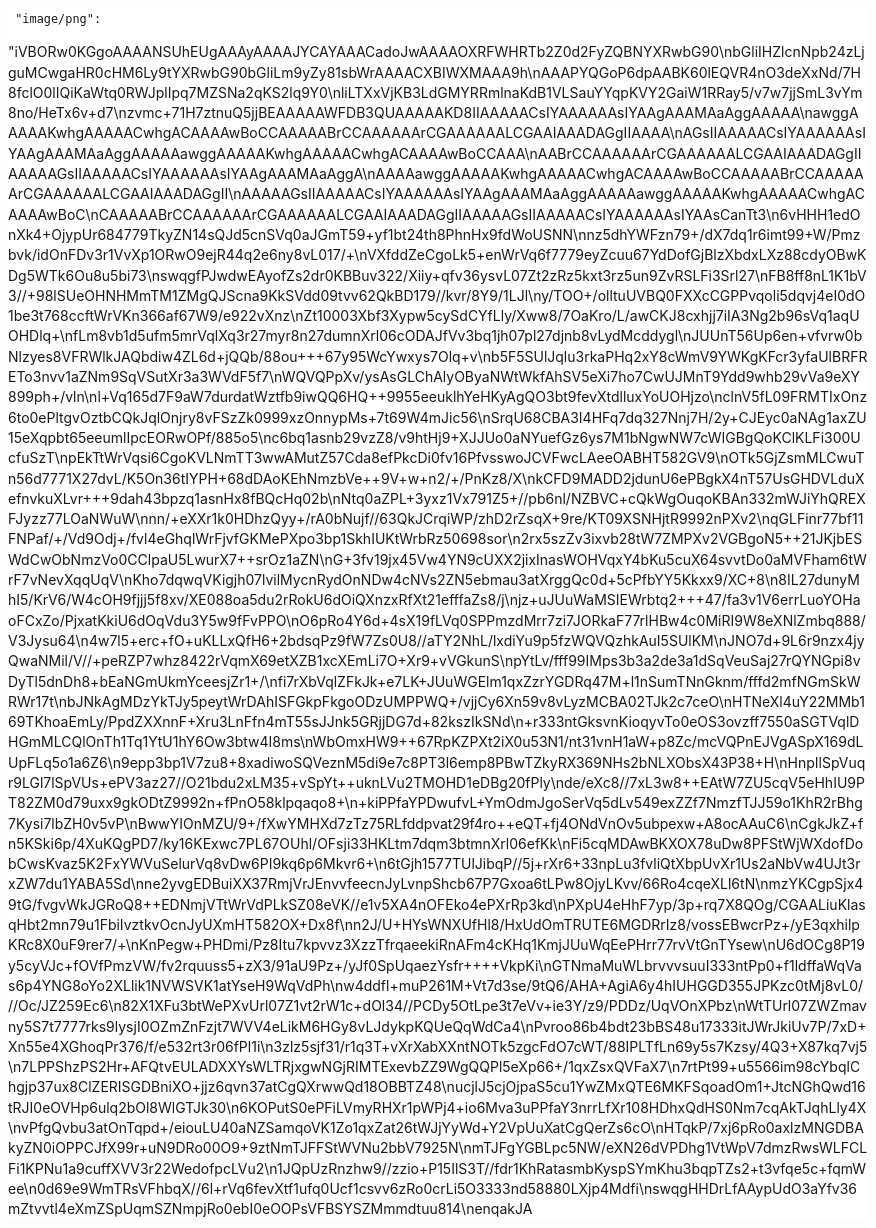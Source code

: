      "image/png":
"iVBORw0KGgoAAAANSUhEUgAAAyAAAAJYCAYAAACadoJwAAAAOXRFWHRTb2Z0d2FyZQBNYXRwbG90\nbGliIHZlcnNpb24zLjguMCwgaHR0cHM6Ly9tYXRwbG90bGliLm9yZy81sbWrAAAACXBIWXMAAA9h\nAAAPYQGoP6dpAABK60lEQVR4nO3deXxNd/7H8fclO0lIQiKaWtq0RWJplIpq7MZSNa2qKS2lq9Y0\nliLTXxVjKB3LdGMYRRmlnaKdB1VLSauYYqpKVY2GaiW1RRay5/v7w7jjSmL3vYm8no/HeTx6v+d7\nzvmc+71H7ztnuQ5jjBEAAAAAWFDB3QUAAAAAKD8IIAAAAACsIYAAAAAAsIYAAgAAAMAaAggAAAAA\nawggAAAAAKwhgAAAAACwhgACAAAAwBoCCAAAAABrCCAAAAAArCGAAAAAALCGAAIAAADAGgIIAAAA\nAGsIIAAAAACsIYAAAAAAsIYAAgAAAMAaAggAAAAAawggAAAAAKwhgAAAAACwhgACAAAAwBoCCAAA\nAABrCCAAAAAArCGAAAAAALCGAAIAAADAGgIIAAAAAGsIIAAAAACsIYAAAAAAsIYAAgAAAMAaAggA\nAAAAawggAAAAAKwhgAAAAACwhgACAAAAwBoCCAAAAABrCCAAAAAArCGAAAAAALCGAAIAAADAGgII\nAAAAAGsIIAAAAACsIYAAAAAAsIYAAgAAAMAaAggAAAAAawggAAAAAKwhgAAAAACwhgACAAAAwBoC\nCAAAAABrCCAAAAAArCGAAAAAALCGAAIAAADAGgIIAAAAAGsIIAAAAACsIYAAAAAAsIYAAsCanTt3\n6vHHH1edOnXk4+OjypUr684779TkyZN14sQJd5cnSVq0aJGmT59+yf1bt24th8PhnHx9fdWoUSNN\nnz5dhYWFzn79+/dX7dq1r6imt99+W/Pmzbvk/idOnFDv3r1VvXp1ORwO9ejR44q2e6ny8vL017/+\nVXfddZeCgoLk5+enWrVq6f7779eyZcuu67YdDofGjBlzXbdxLXz88cdyOBwKDg5WTk6Ou8u5bi73\nswqgfPJwdwEAyofZs2dr0KBBuv322/Xiiy+qfv36ysvL07Zt2zRz5kxt3rz5un9ZvRSLFi3Srl27\nFB8ff8nL1K1bV3//+98lSUeOHNHMmTM1ZMgQJScna9KkSVdd09tvv62QkBD179//kvr/8Y9/1LJl\ny/TOO+/olltuUVBQ0FXXcCGPPvqoli5dqvj4eI0dO1be3t768ccftWrVKn366af67W9/e922vXnz\nZt10003Xbf3Xypw5cySdCYfLly/Xww8/7OaKro/L/awCKJ8cxhjj7iIA3Ng2b96sVq1aqUOHDlq+\nfLm8vb1d5ufm5mrVqlXq3r27myr8n27dumnXrl06cODAJfVv3bq1jh07pl27djnb8vLydMcddygl\nJUUnT56Up6en+vfvrw0bNlzyes8VFRWlkJAQbdiw4ZL6d+jQQb/88ou+++67y95WcYwxys7Olq+v\nb5F5SUlJqlu3rkaPHq2xY8cWmV9YWKgKFcr3yfaUlBRFRETo3nvv1aZNm9SqVSutXr3a3WVdF5f7\nWQVQPpXv/ysAsGLChAlyOByaNWtWkfAhSV5eXi7ho7CwUJMnT9Ydd9whb29vVa9eXY899ph+/vln\nl+Vq165d7F9aW7durdatWztfb9iwQQ6HQ++9955eeuklhYeHKyAgQO3bt9fevXtdlluxYoUOHjzo\nclnV5fL09FRMTIxOnz6to0ePltgvOztbCQkJqlOnjry8vFSzZk0999xzOnnypMs+7t69W4mJic56\nSrqU68CBA3I4HFq7dq327Nnj7H/2y+CJEyc0aNAg1axZU15eXqpbt65eeumlIpcEORwOPf/885o5\nc6bq1asnb29vzZ8/v9htHj9+XJJUo0aNYuefGz6ys7M1bNgwNW7cWIGBgQoKClKLFi300UcfuSzT\npEkTtWrVqsi6CgoKVLNmTT3wwAMutZ57Cda8efPkcDi0fv16PfvsswoJCVFwcLAeeOABHT582GV9\nOTk5GjZsmMLCwuTn56d7771X27dvL/K5On36tIYPH+68dDAoKEhNmzbVe++9V+w+n2/+/PnKz8/X\nkCFD9MADD2jdunU6ePBgkX4nT57UsGHDVLduXefnvkuXLvr+++9dah43bpzq1asnHx8fBQcHq02b\nNtq0aZPL+3yxz1Vx791Z5+//pb6nl/NZBVC+cQkWgOuqoKBAn332mWJiYhQREXFJyzz77LOaNWuW\nnn/+eXXr1k0HDhzQyy+/rA0bNujf//63QkJCrqiWP/zhD2rZsqX+9re/KT09XSNHjtR9992nPXv2\nqGLFinr77bf11FNPaf/+/Vd9Odj+/fvl4eGhqlWrFjvfGKMePXpo3bp1SkhIUKtWrbRz50698sor\n2rx5szZv3ixvb28tW7ZMPXv2VGBgoN5++21JKjbESWdCwObNmzVo0CClpaU5LwurX7++srOz1aZN\nG+3fv19jx45Vw4YN9cUXX2jixInasWOHVqxY4bKu5cuX64svvtDo0aMVFham6tWrF7vNevXqqUqV\nKho7dqwqVKigjh07lvilMycnRydOnNDw4cNVs2ZN5ebmau3atXrggQc0d+5cPfbYY5Kkxx9/XC+8\n8IL27dunyMhI5/KrV6/W4cOH9fjjj5f8xv/XE088oa5du2rRokU6dOiQXnzxRfXt21efffaZs8/j\njz+uJUuWaMSIEWrbtq2+++47/fa3v1V6errLuoYOHaoFCxZo/PjxatKkiU6dOqVdu3Y5w9fFvPPO\nO6pRo4Y6d+4sX19fLVq0SPPmzdMrr7zi7JORkaF77rlHBw4c0MiRI9W8eXNlZmbq888/V3Jysu64\n4w7l5+erc+fO+uKLLxQfH6+2bdsqPz9fW7Zs0U8//aTY2NhL/lxdiYu9p5fzWQVQzhkAuI5SUlKM\nJNO7d+9L6r9nzx4jyQwaNMil/V//+peRZP7whz8422rVqmX69etXZB1xcXEmLi7O+Xr9+vVGkunS\npYtLv/fff99IMps3b3a2de3a1dSqVeuSaj27rQYNGpi8vDyTl5dnDh8+bEaNGmUkmYceesjZr1+/\nfi7rXbVqlZFkJk+e7LK+JUuWGElm1qxZzrYGDRq47M+l1nSumTNnGknm/fffd2mfNGmSkWRWr17t\nbJNkAgMDzYkTJy5peytWrDAhISFGkpFkgoODzUMPPWQ+/vjjCy6Xn59v8vLyzMCBA02TJk2c7ceO\nHTNeXl4uY22MMb169TKhoaEmLy/PpdZXXnnF+Xru3LnFfn4mT55sJJnk5GRjjDG7d+82kszIkSNd\n+r333ntGksvnKioqyvTo0eOS3ovzff7550aSGTVqlDHGmMLCQlOnTh1Tq1YtU1hY6Ow3btw4I8ms\nWbOmxHW9++67RpKZPXt2iX0u53N1/nt31vnH1aW+p8Zc/mcVQPnEJVgASpX169dLUpFLq5o1a6Z6\n9epp3bp1V7zu8+8xadiwoSQVeznM5di9e7c8PT3l6emp8PBwTZkyRX369NHs2bNLXObsX43P38+H\nHnpIlSpVuqr9LGl7lSpVUs+ePV3az27//O21bdu2xLM35+vSpYt++uknLVu2TMOHD1eDBg20fPly\nde/eXc8//7xL3w8++EAtW7ZU5cqV5eHhIU9PT82ZM0d79uxx9gkODtZ9992n+fPnO58klpqaqo8+\n+kiPPfaYPDwufvL+YmOdmJgoSerVq5dLv549exZZf7NmzfTJJ59o1KhR2rBhg7Kysi7lbZH0v5vP\nBwwYIOnMZU/9+/fXwYMHXd7zTz75RLfddpvat29f4ro++eQT+fj4ONdVnOv5ubpexw+A8ocAAuC6\nCgkJkZ+fn5KSki6p/4XuKQgPD7/ky16KExwc7PL67OUhl/OFsji33HKLtm7dqm3btmnXrl06efKk\nFi5cqMDAwBKXOX78uDw8PFStWjWXdofDobCwsKvaz5K2FxYWVuSelurVq8vDw6PI9kq6p6Mkvr6+\n6tGjh1577TUlJibqP//5j+rXr6+33npLu3fvliQtXbpUvXr1Us2aNbVw4UJt3rxZW7du1YABA5Sd\nne2yvgEDBuiXX37RmjVrJEnvvfeecnJyLvnpShcb67P7Gxoa6tLPw8OjyLKvv/66Ro4cqeXLl6tN\nmzYKCgpSjx49tG/fvgvWkJGRoQ8++EDNmjVTtWrVdPLkSZ08eVK//e1v5XA4nOFEko4ePXrRp3kd\nPXpU4eHhF7yp/3p+rq7X8QOg/CGAALiuKlasqHbt2mn79u1FbiIvztkvOcnJyUXmHT582OX+Dx8f\nn2J/U+HYsWNXUfHl8/HxUdOmTRUTE6MGDRrIz8/vossEBwcrPz+/yE3qxhilpKRc8X0uF9rer7/+\nKnPegw+PHDmi/Pz8Itu7kpvvz3XzzTfrqaeekiRnAFm4cKHq1KmjJUuWqEePHrr77rvVtGnTYsew\nU6dOCg8P19y5cyVJc+fOVfPmzVW/fv2rquuss5+zX3/91aU9Pz+/yJf0SpUqaezYsfr++++VkpKi\nGTNmaMuWLbrvvvsuuI333ntPp0+f1ldffaWqVas6p4YNG8oYo2XLlik1NVWSVK1atYseH9WqVdPh\nw4ddfl+muP261M+Vt7d3se/9tQ6/AHA+AgiA6y4hIUHGGD355JPKzc0tMj8vL0///Oc/JZ259Ec6\n82X1XFu3btWePXvUrl07Z1vt2rW1c+dOl34//PCDy5OtLpe3t7eVv+ie3Y/z9/PDDz/UqVOnXPbz\nWtTUrl07ZWZmavny5S7t7777rks9lysjI0OZmZnFzjt7WVV4eLikM6HGy8vLJdykpKQUeQqWdCa4\nPvroo86b4bdt23bBS48u17333itJWrJkiUv7P/7xD+Xn55e4XGhoqPr376/f/e532rt3r06fPl1i\n3zlz5sjf31/r1q3T+vXrXabXXntNOTk5zgcFdO7cWT/88IPLTfLn69y5s7Kzsy/4Q3+X87kq7vj5\n7LPPShzPS2Hr+AFQtvEULADXXYsWLTRjxgwNGjRIMTExevbZZ9WgQQPl5eXp66+/1qxZsxQVFaX7\n7rtPt99+u5566im98cYbqlChgjp37ux8ClZERISGDBniXO+jjz6qvn37atCgQXrwwQd18OBBTZ48\nucjlJ5cjOjpaS5cu1YwZMxQTE6MKFSqoadOm1+JtcNGhQwd16tRJI0eOVHp6ulq2bOl8WlGTJk30\n6KOPutS0ePFiLVmyRHXr1pWPj4+io6Mva3uPPfaY3nrrLfXr108HDhxQdHS0Nm7cqAkTJqhLly4X\nvPfgQvbu3atOnTqpd+/eiouLU40aNZSamqoVK1Zo1qxZat26tWJjYyWd+Y2VpUuXatCgQerZs6cO\nHTqkP/7xj6pRo0axlzMNGDBAkyZN0iOPPCJfX99r+uN9DRo00O9+9ztNmTJFFStWVNu2bbV7925N\nmTJFgYGBLpc5NW/eXN26dVPDhg1VtWpV7dmzRwsWLFCLFi1KPNu1a9cuffXVV3r22WedofpcLVu2\n1JQpUzRnzhw9//zzio+P15IlS3T//fdr1KhRatasmbKyspSYmKhu3bqpTZs2+t3vfqe5c+fqmWee\n0d69e9WmTRsVFhbqX//6l+rVq6fevXtf1ufq0Ucf1csvv6zRo0crLi5O3333nd58880LXjp4Mdfi\nswqgHHDrLfAAypUdO3aYfv36mZtvvtl4eXmZSpUqmSZNmpjRo0ebI0eOOPsVFBSYSZMmmdtuu814\nenqakJA
